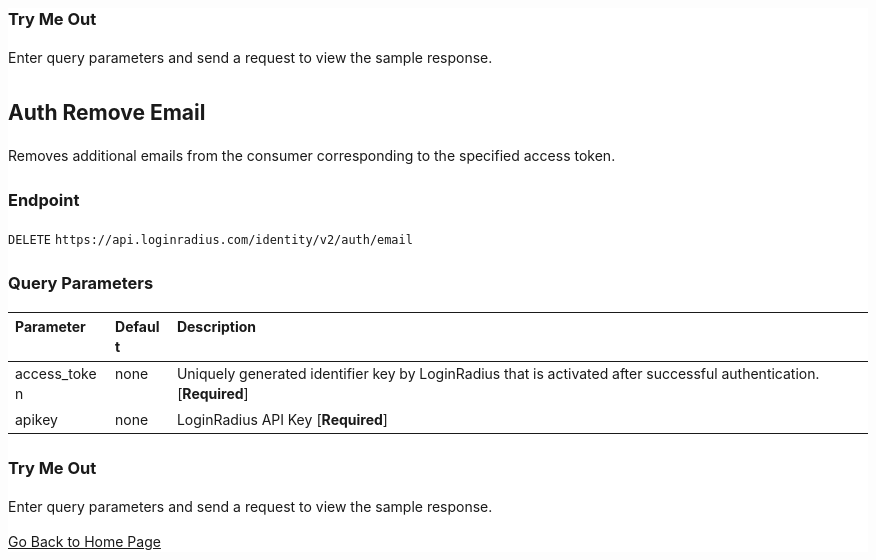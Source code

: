   ### Try Me Out
    
  Enter query parameters and send a request to view the sample response.

  <try-me-out id="auth-delete-account-with-email-confirmation" endpoint="https://api.loginradius.com/identity/v2/auth/account" method="DELETE" params='{"queryParams":[{"key":"access_token","default":""},{"key":"apiKey"},{"key":"deleteUrl"},{"key":"emailTemplate"}]}' sampleresponse='{ "IsDeleteRequestAccepted": true }'></try-me-out>
 
## Auth Remove Email

  Removes additional emails from the consumer corresponding to the specified access token.

  ### Endpoint
  `DELETE` `https://api.loginradius.com/identity/v2/auth/email`

  ### Query Parameters
  | Parameter    | Default | Description |
  | :------------ | :------- | :-------------------------------------------------------------------------------- |
  | access_token | none | Uniquely generated identifier key by LoginRadius that is activated after successful authentication. [**Required**] |
  | apikey | none | LoginRadius API Key [**Required**] |

  ### Try Me Out
    
  Enter query parameters and send a request to view the sample response.

  <try-me-out id="auth-remove-email" endpoint="https://api.loginradius.com/identity/v2/auth/email" method="DELETE" params='{"queryParams":[{"key":"access_token","default":""},{"key":"apiKey"}],"headers":[{"key":"Content-Type","default":"application/json"}],"body":{"email":""}}' sampleresponse='{ "IsDeleted": true }'></try-me-out>

[Go Back to Home Page](/)
